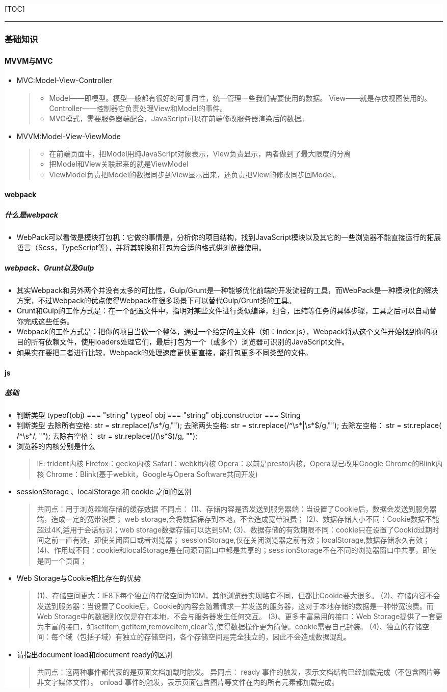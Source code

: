 [TOC]
****
### 基础知识
#### MVVM与MVC
- MVC:Model-View-Controller
  > - Model——即模型。模型一般都有很好的可复用性，统一管理一些我们需要使用的数据。
  View——就是存放视图使用的。
  Controller——控制器它负责处理View和Model的事件。
  > - MVC模式，需要服务器端配合，JavaScript可以在前端修改服务器渲染后的数据。
- MVVM:Model-View-ViewMode
  > - 在前端页面中，把Model用纯JavaScript对象表示，View负责显示，两者做到了最大限度的分离
  > - 把Model和View关联起来的就是ViewModel
  > - ViewModel负责把Model的数据同步到View显示出来，还负责把View的修改同步回Model。
#### webpack
##### 什么是webpack
- WebPack可以看做是模块打包机：它做的事情是，分析你的项目结构，找到JavaScript模块以及其它的一些浏览器不能直接运行的拓展语言（Scss，TypeScript等），并将其转换和打包为合适的格式供浏览器使用。
##### webpack、Grunt以及Gulp
- 其实Webpack和另外两个并没有太多的可比性，Gulp/Grunt是一种能够优化前端的开发流程的工具，而WebPack是一种模块化的解决方案，不过Webpack的优点使得Webpack在很多场景下可以替代Gulp/Grunt类的工具。
- Grunt和Gulp的工作方式是：在一个配置文件中，指明对某些文件进行类似编译，组合，压缩等任务的具体步骤，工具之后可以自动替你完成这些任务。
- Webpack的工作方式是：把你的项目当做一个整体，通过一个给定的主文件（如：index.js），Webpack将从这个文件开始找到你的项目的所有依赖文件，使用loaders处理它们，最后打包为一个（或多个）浏览器可识别的JavaScript文件。
- 如果实在要把二者进行比较，Webpack的处理速度更快更直接，能打包更多不同类型的文件。
#### js
##### 基础
- 判断类型
  typeof(obj) === "string"
  typeof obj === "string"
  obj.constructor === String
- 判断类型
  去除所有空格: str = str.replace(/\s*/g,""); 
  去除两头空格: str = str.replace(/^\s*|\s*$/g,"");
  去除左空格： str = str.replace( /^\s*/, "");
  去除右空格： str = str.replace(/(\s*$)/g, "");
- 浏览器的内核分别是什么
  > IE: trident内核
    Firefox：gecko内核
    Safari：webkit内核
    Opera：以前是presto内核，Opera现已改用Google Chrome的Blink内核
    Chrome：Blink(基于webkit，Google与Opera Software共同开发)
- sessionStorage 、localStorage 和 cookie 之间的区别
  > 共同点：用于浏览器端存储的缓存数据
    不同点：
    (1)、存储内容是否发送到服务器端：当设置了Cookie后，数据会发送到服务器端，造成一定的宽带浪费；
    web storage,会将数据保存到本地，不会造成宽带浪费；
    (2)、数据存储大小不同：Cookie数据不能超过4K,适用于会话标识；web storage数据存储可以达到5M;
    (3)、数据存储的有效期限不同：cookie只在设置了Cookid过期时间之前一直有效，即使关闭窗口或者浏览器；
    sessionStorage,仅在关闭浏览器之前有效；localStorage,数据存储永久有效；
    (4)、作用域不同：cookie和localStorage是在同源同窗口中都是共享的；sess ionStorage不在不同的浏览器窗口中共享，即使是同一个页面；
- Web Storage与Cookie相比存在的优势
  > (1)、存储空间更大：IE8下每个独立的存储空间为10M，其他浏览器实现略有不同，但都比Cookie要大很多。
  (2)、存储内容不会发送到服务器：当设置了Cookie后，Cookie的内容会随着请求一并发送的服务器，这对于本地存储的数据是一种带宽浪费。而Web Storage中的数据则仅仅是存在本地，不会与服务器发生任何交互。
  (3)、更多丰富易用的接口：Web Storage提供了一套更为丰富的接口，如setItem,getItem,removeItem,clear等,使得数据操作更为简便。cookie需要自己封装。
  (4)、独立的存储空间：每个域（包括子域）有独立的存储空间，各个存储空间是完全独立的，因此不会造成数据混乱。
- 请指出document load和document ready的区别
  > 共同点：这两种事件都代表的是页面文档加载时触发。
    异同点：
    ready 事件的触发，表示文档结构已经加载完成（不包含图片等非文字媒体文件）。
    onload 事件的触发，表示页面包含图片等文件在内的所有元素都加载完成。